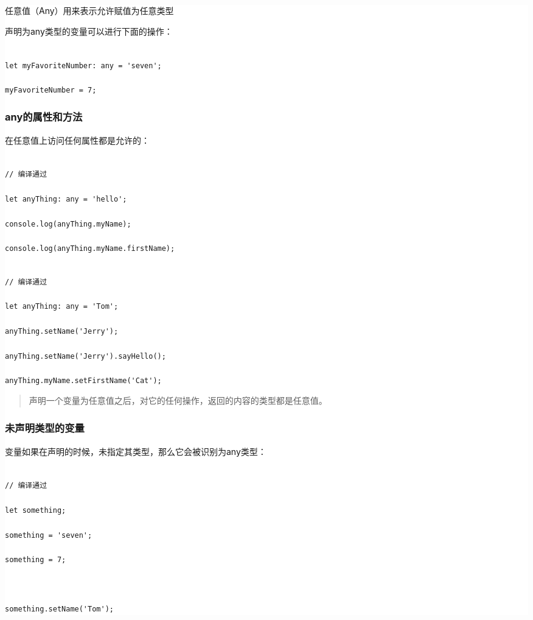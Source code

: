 

任意值（Any）用来表示允许赋值为任意类型



声明为any类型的变量可以进行下面的操作：

```

let myFavoriteNumber: any = 'seven';

myFavoriteNumber = 7;

```



### any的属性和方法

在任意值上访问任何属性都是允许的：

```

// 编译通过

let anyThing: any = 'hello';

console.log(anyThing.myName);

console.log(anyThing.myName.firstName);

```



```

// 编译通过

let anyThing: any = 'Tom';

anyThing.setName('Jerry');

anyThing.setName('Jerry').sayHello();

anyThing.myName.setFirstName('Cat');

```

> 声明一个变量为任意值之后，对它的任何操作，返回的内容的类型都是任意值。
### 未声明类型的变量

变量如果在声明的时候，未指定其类型，那么它会被识别为any类型：

```

// 编译通过

let something;

something = 'seven';

something = 7;



something.setName('Tom');

```
